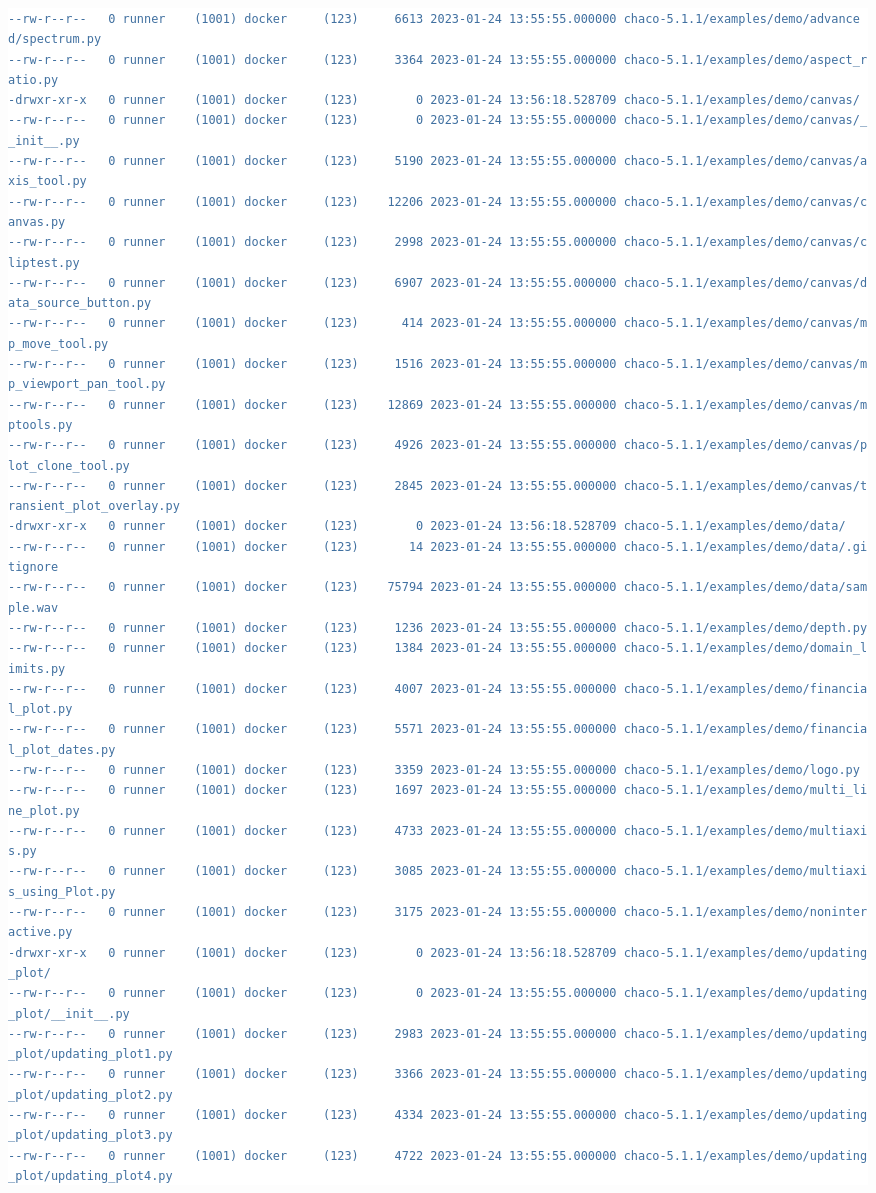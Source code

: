 ```diff
--rw-r--r--   0 runner    (1001) docker     (123)     6613 2023-01-24 13:55:55.000000 chaco-5.1.1/examples/demo/advanced/spectrum.py
--rw-r--r--   0 runner    (1001) docker     (123)     3364 2023-01-24 13:55:55.000000 chaco-5.1.1/examples/demo/aspect_ratio.py
-drwxr-xr-x   0 runner    (1001) docker     (123)        0 2023-01-24 13:56:18.528709 chaco-5.1.1/examples/demo/canvas/
--rw-r--r--   0 runner    (1001) docker     (123)        0 2023-01-24 13:55:55.000000 chaco-5.1.1/examples/demo/canvas/__init__.py
--rw-r--r--   0 runner    (1001) docker     (123)     5190 2023-01-24 13:55:55.000000 chaco-5.1.1/examples/demo/canvas/axis_tool.py
--rw-r--r--   0 runner    (1001) docker     (123)    12206 2023-01-24 13:55:55.000000 chaco-5.1.1/examples/demo/canvas/canvas.py
--rw-r--r--   0 runner    (1001) docker     (123)     2998 2023-01-24 13:55:55.000000 chaco-5.1.1/examples/demo/canvas/cliptest.py
--rw-r--r--   0 runner    (1001) docker     (123)     6907 2023-01-24 13:55:55.000000 chaco-5.1.1/examples/demo/canvas/data_source_button.py
--rw-r--r--   0 runner    (1001) docker     (123)      414 2023-01-24 13:55:55.000000 chaco-5.1.1/examples/demo/canvas/mp_move_tool.py
--rw-r--r--   0 runner    (1001) docker     (123)     1516 2023-01-24 13:55:55.000000 chaco-5.1.1/examples/demo/canvas/mp_viewport_pan_tool.py
--rw-r--r--   0 runner    (1001) docker     (123)    12869 2023-01-24 13:55:55.000000 chaco-5.1.1/examples/demo/canvas/mptools.py
--rw-r--r--   0 runner    (1001) docker     (123)     4926 2023-01-24 13:55:55.000000 chaco-5.1.1/examples/demo/canvas/plot_clone_tool.py
--rw-r--r--   0 runner    (1001) docker     (123)     2845 2023-01-24 13:55:55.000000 chaco-5.1.1/examples/demo/canvas/transient_plot_overlay.py
-drwxr-xr-x   0 runner    (1001) docker     (123)        0 2023-01-24 13:56:18.528709 chaco-5.1.1/examples/demo/data/
--rw-r--r--   0 runner    (1001) docker     (123)       14 2023-01-24 13:55:55.000000 chaco-5.1.1/examples/demo/data/.gitignore
--rw-r--r--   0 runner    (1001) docker     (123)    75794 2023-01-24 13:55:55.000000 chaco-5.1.1/examples/demo/data/sample.wav
--rw-r--r--   0 runner    (1001) docker     (123)     1236 2023-01-24 13:55:55.000000 chaco-5.1.1/examples/demo/depth.py
--rw-r--r--   0 runner    (1001) docker     (123)     1384 2023-01-24 13:55:55.000000 chaco-5.1.1/examples/demo/domain_limits.py
--rw-r--r--   0 runner    (1001) docker     (123)     4007 2023-01-24 13:55:55.000000 chaco-5.1.1/examples/demo/financial_plot.py
--rw-r--r--   0 runner    (1001) docker     (123)     5571 2023-01-24 13:55:55.000000 chaco-5.1.1/examples/demo/financial_plot_dates.py
--rw-r--r--   0 runner    (1001) docker     (123)     3359 2023-01-24 13:55:55.000000 chaco-5.1.1/examples/demo/logo.py
--rw-r--r--   0 runner    (1001) docker     (123)     1697 2023-01-24 13:55:55.000000 chaco-5.1.1/examples/demo/multi_line_plot.py
--rw-r--r--   0 runner    (1001) docker     (123)     4733 2023-01-24 13:55:55.000000 chaco-5.1.1/examples/demo/multiaxis.py
--rw-r--r--   0 runner    (1001) docker     (123)     3085 2023-01-24 13:55:55.000000 chaco-5.1.1/examples/demo/multiaxis_using_Plot.py
--rw-r--r--   0 runner    (1001) docker     (123)     3175 2023-01-24 13:55:55.000000 chaco-5.1.1/examples/demo/noninteractive.py
-drwxr-xr-x   0 runner    (1001) docker     (123)        0 2023-01-24 13:56:18.528709 chaco-5.1.1/examples/demo/updating_plot/
--rw-r--r--   0 runner    (1001) docker     (123)        0 2023-01-24 13:55:55.000000 chaco-5.1.1/examples/demo/updating_plot/__init__.py
--rw-r--r--   0 runner    (1001) docker     (123)     2983 2023-01-24 13:55:55.000000 chaco-5.1.1/examples/demo/updating_plot/updating_plot1.py
--rw-r--r--   0 runner    (1001) docker     (123)     3366 2023-01-24 13:55:55.000000 chaco-5.1.1/examples/demo/updating_plot/updating_plot2.py
--rw-r--r--   0 runner    (1001) docker     (123)     4334 2023-01-24 13:55:55.000000 chaco-5.1.1/examples/demo/updating_plot/updating_plot3.py
--rw-r--r--   0 runner    (1001) docker     (123)     4722 2023-01-24 13:55:55.000000 chaco-5.1.1/examples/demo/updating_plot/updating_plot4.py
```